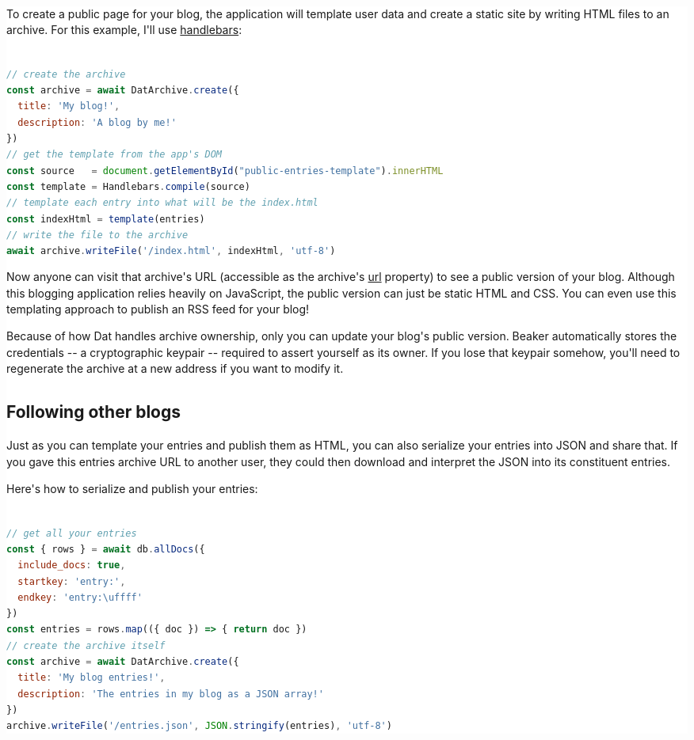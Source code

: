 To create a public page for your blog, the application will template user data and create a static site by writing HTML files to an archive. For this example, I'll use [handlebars](http://handlebarsjs.com/):

```javascript

// create the archive
const archive = await DatArchive.create({
  title: 'My blog!',
  description: 'A blog by me!'
})
// get the template from the app's DOM
const source   = document.getElementById("public-entries-template").innerHTML
const template = Handlebars.compile(source)
// template each entry into what will be the index.html
const indexHtml = template(entries)
// write the file to the archive
await archive.writeFile('/index.html', indexHtml, 'utf-8')
```

Now anyone can visit that archive's URL (accessible as the archive's [url](https://beakerbrowser.com/docs/apis/dat#properties) property) to see a public version of your blog. Although this blogging application relies heavily on JavaScript, the public version can just be static HTML and CSS. You can even use this templating approach to publish an RSS feed for your blog!

Because of how Dat handles archive ownership, only you can update your blog's public version. Beaker automatically stores the credentials -- a cryptographic keypair -- required to assert yourself as its owner. If you lose that keypair somehow, you'll need to regenerate the archive at a new address if you want to modify it.

## Following other blogs

Just as you can template your entries and publish them as HTML, you can also serialize your entries into JSON and share that. If you gave this entries archive URL to another user, they could then download and interpret the JSON into its constituent entries.

Here's how to serialize and publish your entries:

```javascript

// get all your entries
const { rows } = await db.allDocs({
  include_docs: true,
  startkey: 'entry:',
  endkey: 'entry:\uffff'
})
const entries = rows.map(({ doc }) => { return doc })
// create the archive itself
const archive = await DatArchive.create({
  title: 'My blog entries!',
  description: 'The entries in my blog as a JSON array!'
})
archive.writeFile('/entries.json', JSON.stringify(entries), 'utf-8')
```
